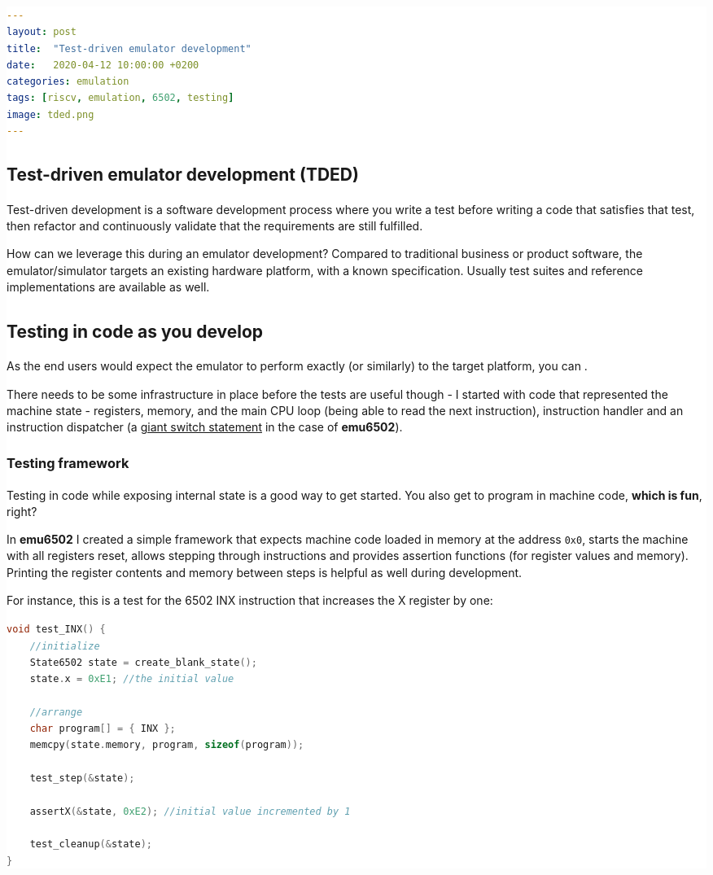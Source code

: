 ```yaml
---
layout: post
title:  "Test-driven emulator development"
date:   2020-04-12 10:00:00 +0200
categories: emulation
tags: [riscv, emulation, 6502, testing]
image: tded.png
---
```


## Test-driven emulator development (TDED)

Test-driven development is a software development process where you write a test before writing a code that satisfies that test, then refactor and continuously validate that the requirements are still fulfilled.

How can we leverage this during an emulator development? Compared to traditional business or product software, the emulator/simulator targets an existing hardware platform, with a known specification. Usually test suites and reference implementations are available as well. 

## Testing in code as you develop

As the end users would expect the emulator to perform exactly (or similarly) to the target platform, you can .

There needs to be some infrastructure in place before the tests are useful though - I started with code that represented the machine state - registers, memory, and the main CPU loop (being able to read the next instruction), instruction handler and an instruction dispatcher (a [giant switch statement](https://github.com/jborza/emu6502/blob/master/cpu.c#L373) in the case of **emu6502**).


### Testing framework

Testing in code while exposing internal state is a good way to get started. You also get to program in machine code, **which is fun**, right? 

In **emu6502** I created a simple framework that expects machine code loaded in memory at the address `0x0`, starts the machine with all registers reset, allows stepping through instructions and provides assertion functions (for register values and memory). Printing the register contents and memory between steps is helpful as well during development.

For instance, this is a test for the 6502 INX instruction that increases the X register by one:

```c
void test_INX() {
	//initialize
	State6502 state = create_blank_state();
	state.x = 0xE1; //the initial value

	//arrange
	char program[] = { INX };
	memcpy(state.memory, program, sizeof(program));

	test_step(&state);

	assertX(&state, 0xE2); //initial value incremented by 1

	test_cleanup(&state);
}
```
